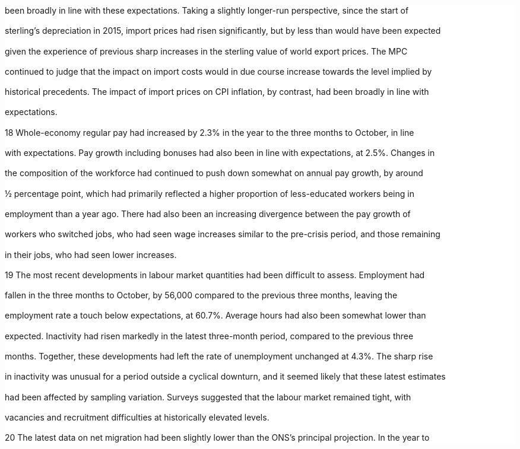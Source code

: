 been broadly in line with these expectations. Taking a slightly longer-run perspective, since the start of

sterling’s depreciation in 2015, import prices had risen significantly, but by less than would have been expected

given the experience of previous sharp increases in the sterling value of world export prices. The MPC

continued to judge that the impact on import costs would in due course increase towards the level implied by

historical precedents. The impact of import prices on CPI inflation, by contrast, had been broadly in line with

expectations.

18 Whole-economy regular pay had increased by 2.3% in the year to the three months to October, in line

with expectations. Pay growth including bonuses had also been in line with expectations, at 2.5%. Changes in

the composition of the workforce had continued to push down somewhat on annual pay growth, by around

½ percentage point, which had primarily reflected a higher proportion of less-educated workers being in

employment than a year ago. There had also been an increasing divergence between the pay growth of

workers who switched jobs, who had seen wage increases similar to the pre-crisis period, and those remaining

in their jobs, who had seen lower increases.

19 The most recent developments in labour market quantities had been difficult to assess. Employment had

fallen in the three months to October, by 56,000 compared to the previous three months, leaving the

employment rate a touch below expectations, at 60.7%. Average hours had also been somewhat lower than

expected. Inactivity had risen markedly in the latest three-month period, compared to the previous three

months. Together, these developments had left the rate of unemployment unchanged at 4.3%. The sharp rise

in inactivity was unusual for a period outside a cyclical downturn, and it seemed likely that these latest estimates

had been affected by sampling variation. Surveys suggested that the labour market remained tight, with

vacancies and recruitment difficulties at historically elevated levels.

20 The latest data on net migration had been slightly lower than the ONS’s principal projection. In the year to
